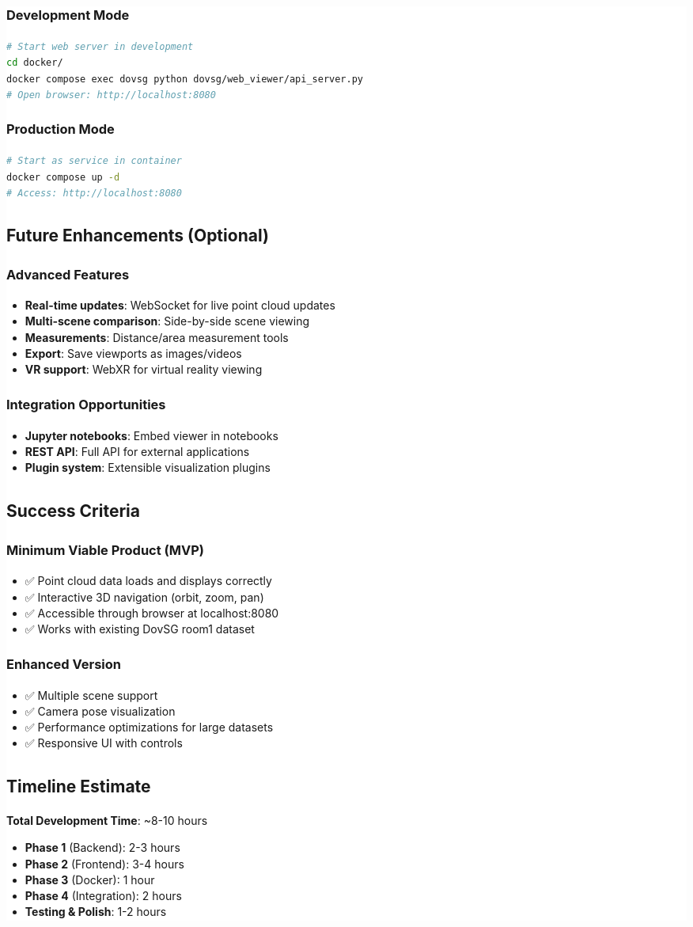### Development Mode
```bash
# Start web server in development
cd docker/
docker compose exec dovsg python dovsg/web_viewer/api_server.py
# Open browser: http://localhost:8080
```

### Production Mode
```bash
# Start as service in container
docker compose up -d
# Access: http://localhost:8080
```

## Future Enhancements (Optional)

### Advanced Features
- **Real-time updates**: WebSocket for live point cloud updates
- **Multi-scene comparison**: Side-by-side scene viewing
- **Measurements**: Distance/area measurement tools
- **Export**: Save viewports as images/videos
- **VR support**: WebXR for virtual reality viewing

### Integration Opportunities
- **Jupyter notebooks**: Embed viewer in notebooks
- **REST API**: Full API for external applications
- **Plugin system**: Extensible visualization plugins

## Success Criteria

### Minimum Viable Product (MVP)
- ✅ Point cloud data loads and displays correctly
- ✅ Interactive 3D navigation (orbit, zoom, pan)
- ✅ Accessible through browser at localhost:8080
- ✅ Works with existing DovSG room1 dataset

### Enhanced Version
- ✅ Multiple scene support
- ✅ Camera pose visualization
- ✅ Performance optimizations for large datasets
- ✅ Responsive UI with controls

## Timeline Estimate

**Total Development Time**: ~8-10 hours

- **Phase 1** (Backend): 2-3 hours
- **Phase 2** (Frontend): 3-4 hours
- **Phase 3** (Docker): 1 hour
- **Phase 4** (Integration): 2 hours
- **Testing & Polish**: 1-2 hours
